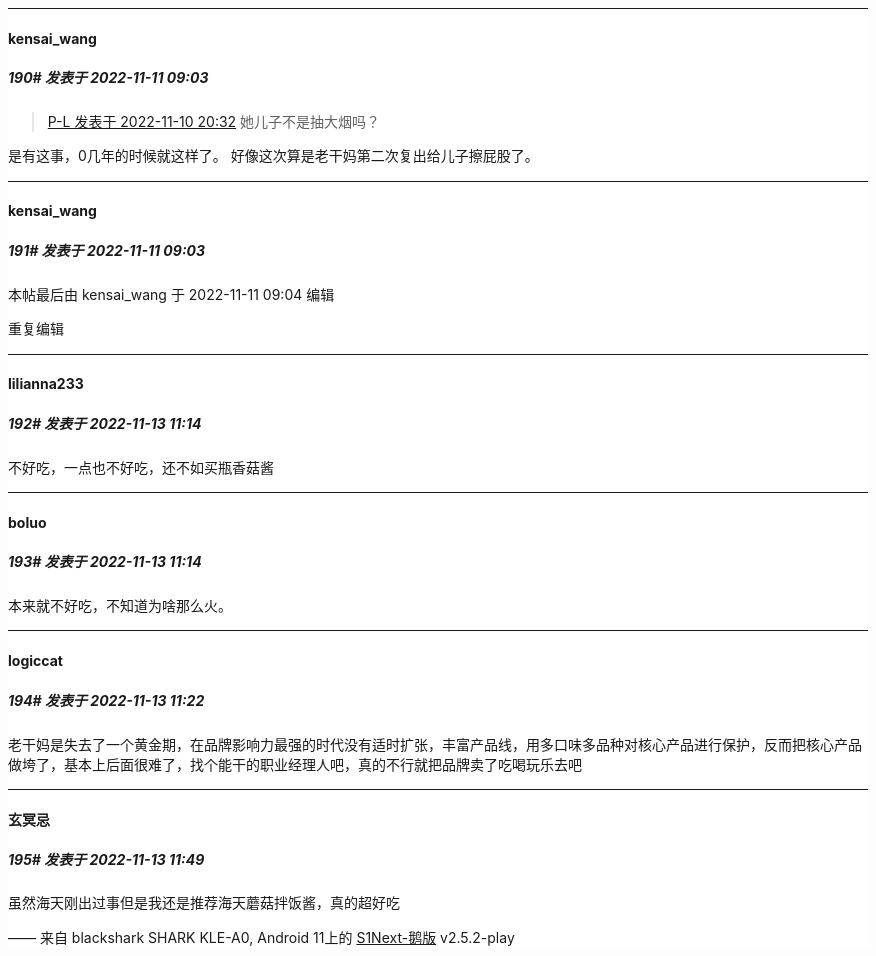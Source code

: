 *****

####  kensai_wang  
##### 190#       发表于 2022-11-11 09:03

<blockquote><a href="httphttps://bbs.saraba1st.com/2b/forum.php?mod=redirect&amp;goto=findpost&amp;pid=58376498&amp;ptid=2103698" target="_blank">P-L 发表于 2022-11-10 20:32</a>
她儿子不是抽大烟吗？</blockquote>
是有这事，0几年的时候就这样了。
好像这次算是老干妈第二次复出给儿子擦屁股了。

*****

####  kensai_wang  
##### 191#       发表于 2022-11-11 09:03

 本帖最后由 kensai_wang 于 2022-11-11 09:04 编辑 

重复编辑



*****

####  lilianna233  
##### 192#       发表于 2022-11-13 11:14

不好吃，一点也不好吃，还不如买瓶香菇酱

*****

####  boluo  
##### 193#       发表于 2022-11-13 11:14

本来就不好吃，不知道为啥那么火。



*****

####  logiccat  
##### 194#       发表于 2022-11-13 11:22

老干妈是失去了一个黄金期，在品牌影响力最强的时代没有适时扩张，丰富产品线，用多口味多品种对核心产品进行保护，反而把核心产品做垮了，基本上后面很难了，找个能干的职业经理人吧，真的不行就把品牌卖了吃喝玩乐去吧



*****

####  玄冥忌  
##### 195#       发表于 2022-11-13 11:49

虽然海天刚出过事但是我还是推荐海天蘑菇拌饭酱，真的超好吃

—— 来自 blackshark SHARK KLE-A0, Android 11上的 [S1Next-鹅版](https://github.com/ykrank/S1-Next/releases) v2.5.2-play
